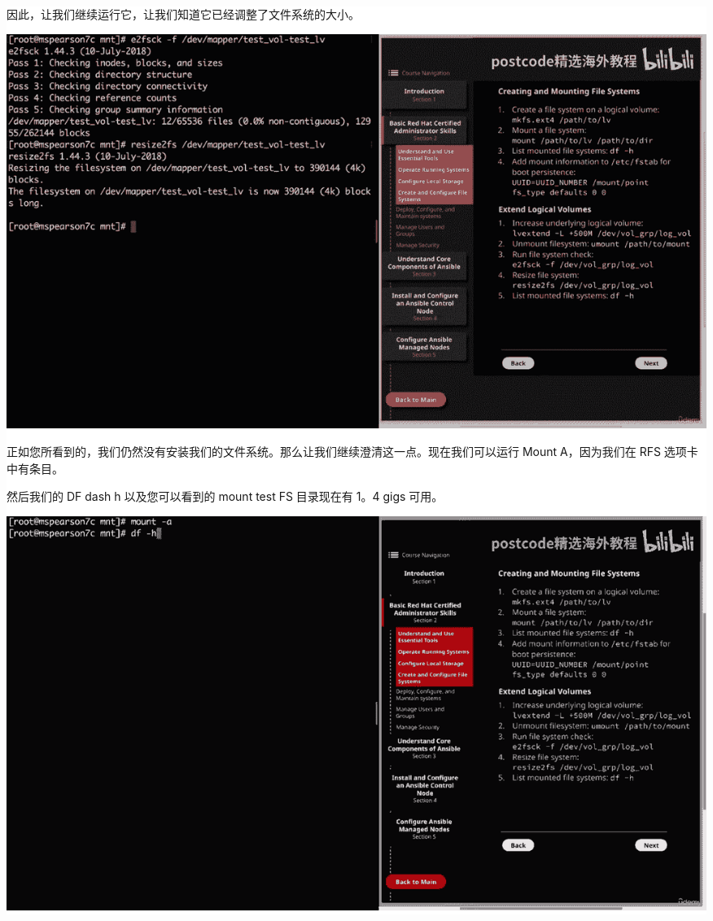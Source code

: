 因此，让我们继续运行它，让我们知道它已经调整了文件系统的大小。

![](img/2ff6952bc122ad054ea8c0edf74d9058_70.png)

正如您所看到的，我们仍然没有安装我们的文件系统。那么让我们继续澄清这一点。现在我们可以运行 Mount A，因为我们在 RFS 选项卡中有条目。

然后我们的 DF dash h 以及您可以看到的 mount test FS 目录现在有 1。4 gigs 可用。



![](img/2ff6952bc122ad054ea8c0edf74d9058_72.png)
